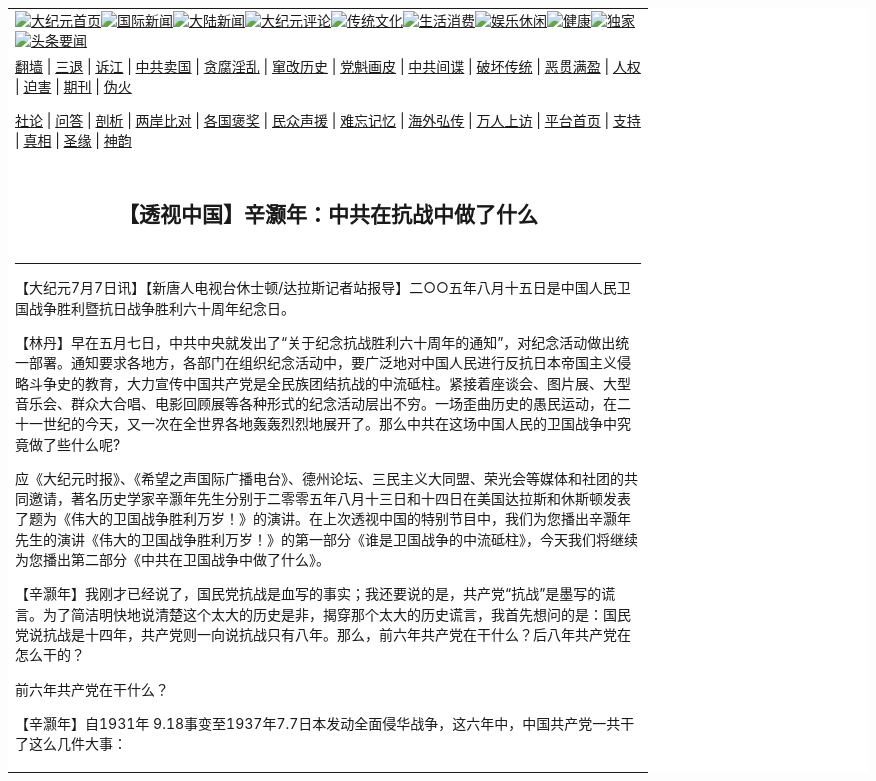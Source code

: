 <a name="1" id="1" target="_blank"></a><span id="1"></span>
<table align=center border="0"><tr><td colspan="2" VALIGN=TOP><a href="https://github.com/idzwdk333/djy/blob/master/gb/nf1351518.md#1"><img src="https://raw.githubusercontent.com/idzwdk333/www/master/t/djy/1.jpg" title="大纪元首页" alt="大纪元首页"></a><a href="https://github.com/idzwdk333/djy/blob/master/gb/n24hr.md#1"><img src="https://raw.githubusercontent.com/idzwdk333/www/master/t/djy/3.jpg" title="国际新闻" alt="国际新闻"></a><a href="https://github.com/idzwdk333/djy/blob/master/gb/nsc413.md#1"><img src="https://raw.githubusercontent.com/idzwdk333/www/master/t/djy/4.jpg" title="大陆新闻" alt="大陆新闻"></a><a href="https://github.com/idzwdk333/djy/blob/master/gb/news392.md#1"><img src="https://raw.githubusercontent.com/idzwdk333/www/master/t/djy/5.jpg" title="大纪元评论" alt="大纪元评论"></a><a href="https://github.com/idzwdk333/djy/blob/master/gb/news2007.md#1"><img src="https://raw.githubusercontent.com/idzwdk333/www/master/t/djy/6.jpg" title="传统文化" alt="传统文化"></a><a href="https://github.com/idzwdk333/djy/blob/master/gb/news2008.md#1"><img src="https://raw.githubusercontent.com/idzwdk333/www/master/t/djy/7.jpg" title="生活消费" alt="生活消费"></a><a href="https://github.com/idzwdk333/djy/blob/master/gb/ncyule.md#1"><img src="https://raw.githubusercontent.com/idzwdk333/www/master/t/djy/8.jpg" title="娱乐休闲" alt="娱乐休闲"></a><a href="https://github.com/idzwdk333/djy/blob/master/gb/nsc1002.md#1"><img src="https://raw.githubusercontent.com/idzwdk333/www/master/t/djy/9.jpg" title="健康" alt="健康"></a><a href="https://github.com/idzwdk333/djy/blob/master/gb/nf6092.md#1"><img src="https://raw.githubusercontent.com/idzwdk333/www/master/t/djy/10a.jpg" title="独家" alt="独家"></a><a href="https://github.com/idzwdk333/djy/blob/master/gb/nf4514.md#1"><img src="https://raw.githubusercontent.com/idzwdk333/www/master/t/djy/12a.jpg" title="头条要闻" alt="头条要闻"></a></td></tr>
<tr><td colspan="2" VALIGN=TOP><a target="_blank" href="https://github.com/idzwdk333/www/blob/master/README.md?zsrh#1">翻墙</a> | <a target="_blank" href="https://github.com/idzwdk333/djy/blob/master/gb/nf5657.md#1">三退</a> | <a target="_blank" href="https://github.com/idzwdk333/djy/blob/master/gb/nf6124.md#1">诉江</a> | <a target="_blank" href="https://github.com/idzwdk333/djy/blob/master/gb/nf1176117.md#1">中共卖国</a> | <a target="_blank" href="https://github.com/idzwdk333/djy/blob/master/gb/nf5773.md#1">贪腐淫乱</a> | <a target="_blank" href="https://github.com/idzwdk333/djy/blob/master/gb/nf1176115.md#1">窜改历史</a> | <a target="_blank" href="https://github.com/idzwdk333/djy/blob/master/gb/nf1176107.md#1">党魁画皮</a> | <a target="_blank" href="https://github.com/idzwdk333/djy/blob/master/gb/nf1320400.md#1">中共间谍</a> | <a target="_blank" href="https://github.com/idzwdk333/djy/blob/master/gb/nf1176114.md#1">破坏传统</a> | <a target="_blank" href="https://github.com/idzwdk333/ntdtv/blob/master/gb/prog447_1.md#1">恶贯满盈</a> | <a target="_blank" href="https://github.com/idzwdk333/djy/blob/master/gb/ncid278.md#1">人权</a> | <a target="_blank" href="https://github.com/idzwdk333/djy/blob/master/gb/nf1176111.md#1">迫害</a> | <a target="_blank" href="https://gitlab.com/szzdlab/mh-qikan/blob/master/README.md#1">期刊</a> | <a target="_blank" href="https://github.com/idzwdk333/djy/blob/master/gb/nf5562.md#1">伪火</a></p><p><a target="_blank" href="https://github.com/idzwdk333/djy/blob/master/gb/9p.md#1">社论</a> | <a target="_blank" href="https://github.com/idzwdk333/djy/blob/master/gb/nf4378.md#1">问答</a> | <a target="_blank" href="https://github.com/idzwdk333/djy/blob/master/gb/nf5792.md#1">剖析</a> | <a target="_blank" href="https://github.com/idzwdk333/djy/blob/master/gb/nf5735.md#1">两岸比对</a> | <a target="_blank" href="https://github.com/idzwdk333/djy/blob/master/gb/nf6119.md#1">各国褒奖</a> | <a target="_blank" href="https://github.com/idzwdk333/djy/blob/master/gb/nf6120.md#1">民众声援</a> | <a target="_blank" href="https://github.com/idzwdk333/djy/blob/master/gb/nf1188594.md#1">难忘记忆</a> | <a target="_blank" href="https://github.com/idzwdk333/djy/blob/master/gb/nf3180.md#1">海外弘传</a> | <a target="_blank" href="https://github.com/idzwdk333/djy/blob/master/gb/nf5410.md#1">万人上访</a> | <a target="_blank" href="https://github.com/idzwdk333/www/blob/master/README.md?zsrh#1">平台首页</a> | <a target="_blank" href="https://github.com/idzwdk333/djy/blob/master/gb/nf4386.md#1">支持</a> | <a target="_blank" href="https://github.com/idzwdk333/djy/blob/master/gb/nf4389.md#1">真相</a> | <a target="_blank" href="https://github.com/idzwdk333/djy/blob/master/gb/nf5790.md#1">圣缘</a> | <a target="_blank" href="https://github.com/idzwdk333/djy/blob/master/gb/nf4786.md#1">神韵</a></td></tr>
<tr><td VALIGN=TOP width="626"><h2 align=center>【透视中国】辛灏年：中共在抗战中做了什么</h2>

<h6></h6>
<hr>
	<p>【大纪元7月7日讯】【新唐人电视台休士顿/达拉斯记者站报导】二○○五年八月十五日是中国人民卫国战争胜利暨抗日战争胜利六十周年纪念日。</p>
<p>【林丹】早在五月七日，中共中央就发出了“关于纪念抗战胜利六十周年的通知”，对纪念活动做出统一部署。通知要求各地方，各部门在组织纪念活动中，要广泛地对中国人民进行反抗日本帝国主义侵略斗争史的教育，大力宣传中国共产党是全民族团结抗战的中流砥柱。紧接着座谈会、图片展、大型音乐会、群众大合唱、电影回顾展等各种形式的纪念活动层出不穷。一场歪曲历史的愚民运动，在二十一世纪的今天，又一次在全世界各地轰轰烈烈地展开了。那么中共在这场中国人民的卫国战争中究竟做了些什么呢?</p>
<p>应《大纪元时报》、《希望之声国际广播电台》、德州论坛、三民主义大同盟、荣光会等媒体和社团的共同邀请，著名历史学家<ahref="https://github.com/idzwdk333/djy/blob/master/gb/tag/%E8%BE%9B%E7%81%8F%E5%B9%B4.md#1">辛灏年</a>先生分别于二零零五年八月十三日和十四日在美国达拉斯和休斯顿发表了题为《伟大的卫国战争胜利万岁！》的演讲。在上次<ahref="https://github.com/idzwdk333/djy/blob/master/gb/tag/%E9%80%8F%E8%A7%86%E4%B8%AD%E5%9B%BD.md#1">透视中国</a>的特别节目中，我们为您播出辛灏年先生的演讲《伟大的卫国战争胜利万岁！》的第一部分《谁是卫国战争的中流砥柱》，今天我们将继续为您播出第二部分《中共在卫国战争中做了什么》。</p>
<p>【<ahref="https://github.com/idzwdk333/djy/blob/master/gb/tag/%E8%BE%9B%E7%81%8F%E5%B9%B4.md#1">辛灏年</a>】我刚才已经说了，国民党抗战是血写的事实；我还要说的是，共产党“抗战”是墨写的谎言。为了简洁明快地说清楚这个太大的历史是非，揭穿那个太大的历史谎言，我首先想问的是：国民党说抗战是十四年，共产党则一向说抗战只有八年。那么，前六年共产党在干什么？后八年共产党在怎么干的？</p>
<p>前六年共产党在干什么？</p>
<p>【辛灏年】自1931年 9.18事变至1937年7.7日本发动全面侵华战争，这六年中，中国共产党一共干了这么几件大事：</p>